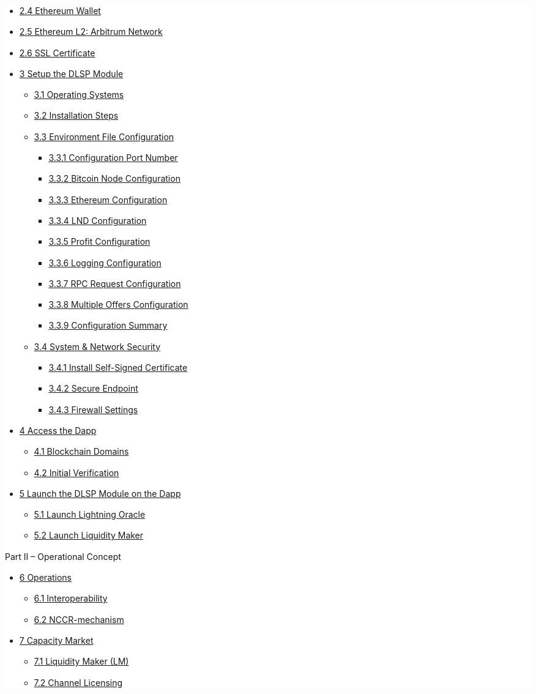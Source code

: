   - [2.4 Ethereum Wallet ](#24-Ethereum-Wallet)

  - [2.5 Ethereum L2: Arbitrum Network ](#25-Ethereum-L2-Arbitrum-Network)

  - [2.6 SSL Certificate ](#26-SSL-Certificate)

- [3 Setup the DLSP Module ](#3-Setup-the-DLSP-Module)

  - [3.1 Operating Systems ](#31-Operating-Systems)

  - [3.2 Installation Steps ](#32-Installation-Steps)

  - [3.3 Environment File Configuration ](#33-Environment-File-Configuration)

    - [3.3.1 Configuration Port Number ](#331-Configuration-Port-Number)

    - [3.3.2 Bitcoin Node Configuration ](#332-Bitcoin-Node-Configuration)

    - [3.3.3 Ethereum Configuration](#333-Ethereum-Configuration)

    - [3.3.4 LND Configuration ](#334-LND-Configuration)

    - [3.3.5 Profit Configuration ](#335-Profit-Configuration)

    - [3.3.6 Logging Configuration ](#336-Logging-Configuration)

    - [3.3.7 RPC Request Configuration](#337-RPC-Request-Configuration)

    - [3.3.8 Multiple Offers Configuration ](#338-Multiple-Offers-Configuration)
    
    - [3.3.9 Configuration Summary ](#339-Configuration-Summary)

  - [3.4 System & Network Security ](#34-System--Network-Security)

    - [3.4.1 Install Self-Signed Certificate ](#341-Install-Self-Signed-Certificate)

    - [3.4.2 Secure Endpoint ](#342-Secure-Endpoint)

    - [3.4.3 Firewall Settings ](#343-Firewall-Settings)

 - [4 Access the Dapp ](#4-Access-the-Dapp)

   - [4.1 Blockchain Domains ](#41-Blockchain-Domains)

   - [4.2 Initial Verification ](#42-Initial-Verification)

 - [5 Launch the DLSP Module on the Dapp ](#5-Launch-the-DLSP-Module-on-the-Dapp)

   - [5.1 Launch Lightning Oracle ](#51-Launch-Lightning-Oracle)

   - [5.2 Launch Liquidity Maker ](#52-Launch-Liquidity-Maker)

Part II – Operational Concept

 - [6 Operations ](#6-Operations)

   - [6.1 Interoperability ](#61-Interoperability)

   - [6.2 NCCR-mechanism ](#62-NCCR-mechanism)

 - [7 Capacity Market ](#7-Capacity-Market)

   - [7.1 Liquidity Maker (LM) ](#71-Liquidity-Maker-LM)

   - [7.2 Channel Licensing ](#72-Channel-Licensing)
